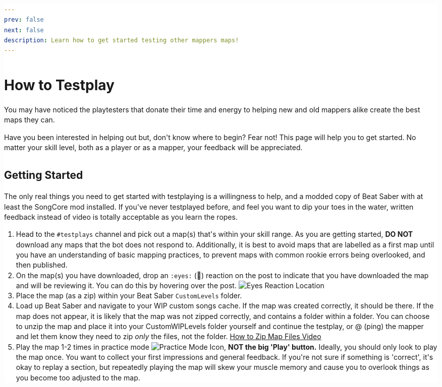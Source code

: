 ```yaml
---
prev: false
next: false
description: Learn how to get started testing other mappers maps!
---
```


# How to Testplay

You may have noticed the playtesters that donate their time and energy to helping new and old mappers alike create the
best maps they can.

Have you been interested in helping out but, don't know where to begin? Fear not! This page will help you to get started.
No matter your skill level, both as a player or as a mapper, your feedback will be appreciated.

## Getting Started

The only real things you need to get started with testplaying is a willingness to help, and a modded copy of Beat Saber
with at least the SongCore mod installed. If you've never testplayed before, and feel you want to dip your toes in the
water, written feedback instead of video is totally acceptable as you learn the ropes.

1. Head to the `#testplays` channel and pick out a map(s) that's within your skill range. As you are getting started,
   **DO NOT** download any maps that the bot does not respond to. Additionally, it is best to avoid maps that are labelled
   as a first map until you have an understanding of basic mapping practices, to prevent maps with common rookie errors
   being overlooked, and then published.
2. On the map(s) you have downloaded, drop an `:eyes:` (:eyes:) reaction on the post to indicate that you have downloaded
   the map and will be reviewing it. You can do this by hovering over the post.
   ![Eyes Reaction Location](/.assets/images/mapping/eyes_emote-location.png)
3. Place the map (as a zip) within your Beat Saber `CustomLevels` folder.
4. Load up Beat Saber and navigate to your WIP custom songs cache. If the map was created correctly, it should be there.
   If the map does not appear, it is likely that the map was not zipped correctly, and contains a folder within a folder.
   You can choose to unzip the map and place it into your CustomWIPLevels folder yourself and continue the testplay, or @
   (ping) the mapper and let them know they need to zip _only_ the files, not the folder.
   [How to Zip Map Files Video](https://streamable.com/u20ci)
5. Play the map 1-2 times in practice mode ![Practice Mode Icon](/.assets/images/mapping/practice_mode-icon.png),
   **NOT the big 'Play' button.** Ideally, you should only look to play the map once. You want to collect your first
   impressions and general feedback. If you're not sure if something is 'correct', it's okay to replay a section, but
   repeatedly playing the map will skew your muscle memory and cause you to overlook things as you become too adjusted
   to the map.
